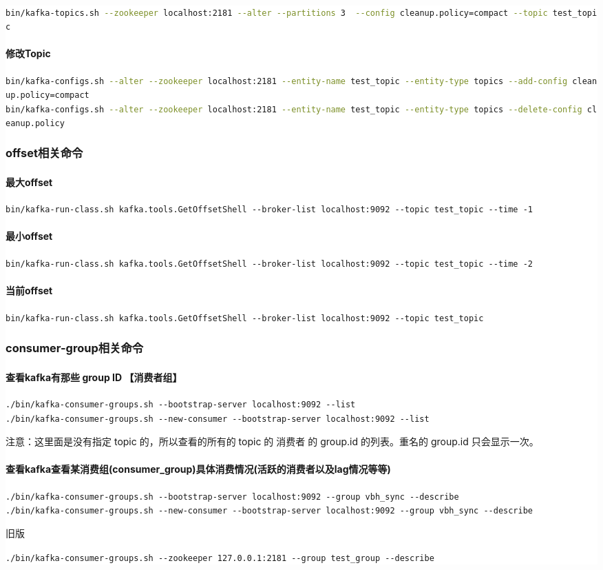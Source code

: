 ```bash
bin/kafka-topics.sh --zookeeper localhost:2181 --alter --partitions 3  --config cleanup.policy=compact --topic test_topic
```

#### 修改Topic

```bash
bin/kafka-configs.sh --alter --zookeeper localhost:2181 --entity-name test_topic --entity-type topics --add-config cleanup.policy=compact
bin/kafka-configs.sh --alter --zookeeper localhost:2181 --entity-name test_topic --entity-type topics --delete-config cleanup.policy
```

### offset相关命令

#### 最大offset

```
bin/kafka-run-class.sh kafka.tools.GetOffsetShell --broker-list localhost:9092 --topic test_topic --time -1
```

#### 最小offset

```
bin/kafka-run-class.sh kafka.tools.GetOffsetShell --broker-list localhost:9092 --topic test_topic --time -2
```

#### 当前offset

```
bin/kafka-run-class.sh kafka.tools.GetOffsetShell --broker-list localhost:9092 --topic test_topic
```

### consumer-group相关命令

#### 查看kafka有那些 group ID 【消费者组】

```
./bin/kafka-consumer-groups.sh --bootstrap-server localhost:9092 --list
./bin/kafka-consumer-groups.sh --new-consumer --bootstrap-server localhost:9092 --list
```

注意：这里面是没有指定 topic 的，所以查看的所有的 topic 的 消费者 的 group.id 的列表。重名的 group.id 只会显示一次。

#### 查看kafka查看某消费组(consumer_group)具体消费情况(活跃的消费者以及lag情况等等)

```
./bin/kafka-consumer-groups.sh --bootstrap-server localhost:9092 --group vbh_sync --describe
./bin/kafka-consumer-groups.sh --new-consumer --bootstrap-server localhost:9092 --group vbh_sync --describe
```

旧版

```
./bin/kafka-consumer-groups.sh --zookeeper 127.0.0.1:2181 --group test_group --describe
```
